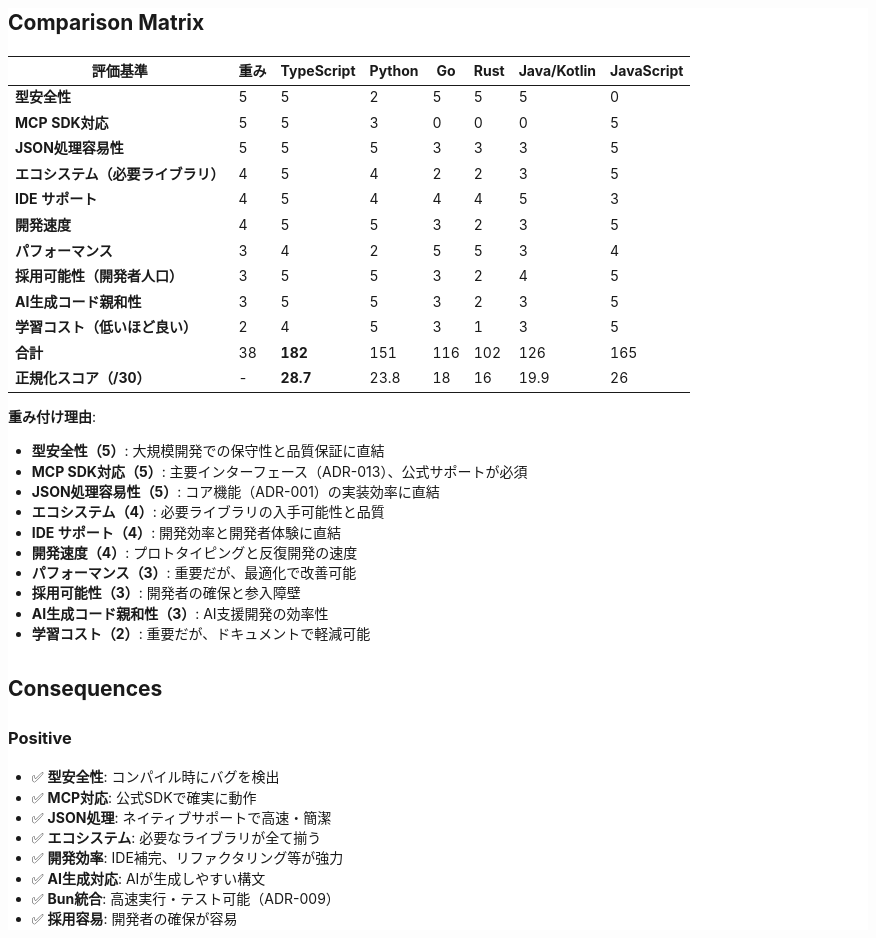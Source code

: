 ## Comparison Matrix

| 評価基準                           | 重み | TypeScript | Python | Go  | Rust | Java/Kotlin | JavaScript |
| ---------------------------------- | ---- | ---------- | ------ | --- | ---- | ----------- | ---------- |
| **型安全性**                       | 5    | 5          | 2      | 5   | 5    | 5           | 0          |
| **MCP SDK対応**                    | 5    | 5          | 3      | 0   | 0    | 0           | 5          |
| **JSON処理容易性**                 | 5    | 5          | 5      | 3   | 3    | 3           | 5          |
| **エコシステム（必要ライブラリ）** | 4    | 5          | 4      | 2   | 2    | 3           | 5          |
| **IDE サポート**                   | 4    | 5          | 4      | 4   | 4    | 5           | 3          |
| **開発速度**                       | 4    | 5          | 5      | 3   | 2    | 3           | 5          |
| **パフォーマンス**                 | 3    | 4          | 2      | 5   | 5    | 3           | 4          |
| **採用可能性（開発者人口）**       | 3    | 5          | 5      | 3   | 2    | 4           | 5          |
| **AI生成コード親和性**             | 3    | 5          | 5      | 3   | 2    | 3           | 5          |
| **学習コスト（低いほど良い）**     | 2    | 4          | 5      | 3   | 1    | 3           | 5          |
| **合計**                           | 38   | **182**    | 151    | 116 | 102  | 126         | 165        |
| **正規化スコア（/30）**            | -    | **28.7**   | 23.8   | 18  | 16   | 19.9        | 26         |

**重み付け理由**:

- **型安全性（5）**: 大規模開発での保守性と品質保証に直結
- **MCP SDK対応（5）**: 主要インターフェース（ADR-013）、公式サポートが必須
- **JSON処理容易性（5）**: コア機能（ADR-001）の実装効率に直結
- **エコシステム（4）**: 必要ライブラリの入手可能性と品質
- **IDE サポート（4）**: 開発効率と開発者体験に直結
- **開発速度（4）**: プロトタイピングと反復開発の速度
- **パフォーマンス（3）**: 重要だが、最適化で改善可能
- **採用可能性（3）**: 開発者の確保と参入障壁
- **AI生成コード親和性（3）**: AI支援開発の効率性
- **学習コスト（2）**: 重要だが、ドキュメントで軽減可能

## Consequences

### Positive

- ✅ **型安全性**: コンパイル時にバグを検出
- ✅ **MCP対応**: 公式SDKで確実に動作
- ✅ **JSON処理**: ネイティブサポートで高速・簡潔
- ✅ **エコシステム**: 必要なライブラリが全て揃う
- ✅ **開発効率**: IDE補完、リファクタリング等が強力
- ✅ **AI生成対応**: AIが生成しやすい構文
- ✅ **Bun統合**: 高速実行・テスト可能（ADR-009）
- ✅ **採用容易**: 開発者の確保が容易
